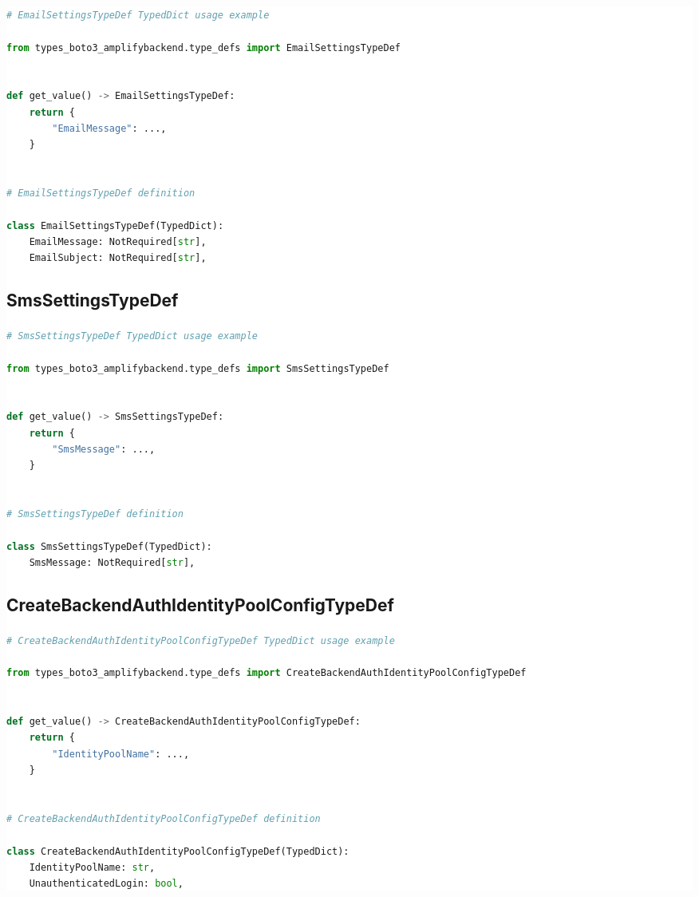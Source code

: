 ```python
# EmailSettingsTypeDef TypedDict usage example

from types_boto3_amplifybackend.type_defs import EmailSettingsTypeDef


def get_value() -> EmailSettingsTypeDef:
    return {
        "EmailMessage": ...,
    }


# EmailSettingsTypeDef definition

class EmailSettingsTypeDef(TypedDict):
    EmailMessage: NotRequired[str],
    EmailSubject: NotRequired[str],
```


## SmsSettingsTypeDef

```python
# SmsSettingsTypeDef TypedDict usage example

from types_boto3_amplifybackend.type_defs import SmsSettingsTypeDef


def get_value() -> SmsSettingsTypeDef:
    return {
        "SmsMessage": ...,
    }


# SmsSettingsTypeDef definition

class SmsSettingsTypeDef(TypedDict):
    SmsMessage: NotRequired[str],
```


## CreateBackendAuthIdentityPoolConfigTypeDef

```python
# CreateBackendAuthIdentityPoolConfigTypeDef TypedDict usage example

from types_boto3_amplifybackend.type_defs import CreateBackendAuthIdentityPoolConfigTypeDef


def get_value() -> CreateBackendAuthIdentityPoolConfigTypeDef:
    return {
        "IdentityPoolName": ...,
    }


# CreateBackendAuthIdentityPoolConfigTypeDef definition

class CreateBackendAuthIdentityPoolConfigTypeDef(TypedDict):
    IdentityPoolName: str,
    UnauthenticatedLogin: bool,
```
